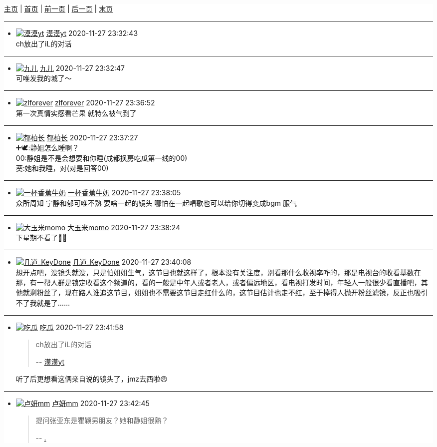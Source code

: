 
[主页](./main.md "main.md") | [首页](./comments1-100.md "comments1-100.md") | [前一页](./comments801-900.md "comments801-900.md") | [后一页](./comments1001-1100.md "comments1001-1100.md") | [末页](./comments8701-8800.md "comments8701-8800.md")  

---
* [![漠漠yt](../../image/icon/u223048792-1.jpg)](https://www.douban.com/people/223048792/)    [漠漠yt](https://www.douban.com/people/223048792/)    2020-11-27 23:32:43  
  ch放出了iL的对话  
---
* [![九儿](../../image/icon/u152879078-4.jpg)](https://www.douban.com/people/152879078/)    [九儿](https://www.douban.com/people/152879078/)    2020-11-27 23:32:47  
  可唯发我的城了～  
---
* [![zlforever](../../image/icon/u132107424-1.jpg)](https://www.douban.com/people/132107424/)    [zlforever](https://www.douban.com/people/132107424/)    2020-11-27 23:36:52  
  第一次真情实感看芒果 就特么被气到了  
---
* [![郁柏长](../../image/icon/u218399032-1.jpg)](https://www.douban.com/people/218399032/)    [郁柏长](https://www.douban.com/people/218399032/)    2020-11-27 23:37:27  
  ➕🕊:静姐怎么睡啊？  
  00:静姐是不是会想要和你睡(成都换房吃瓜第一线的00)  
  葵:她和我睡，对(对是回答00)  
---
* [![一杯香蕉牛奶](../../image/icon/u145961264-6.jpg)](https://www.douban.com/people/145961264/)    [一杯香蕉牛奶](https://www.douban.com/people/145961264/)    2020-11-27 23:38:05  
  众所周知 宁静和郁可唯不熟 要啥一起的镜头 哪怕在一起唱歌也可以给你切得变成bgm   服气  
---
* [![大玉米momo](../../image/icon/u217504201-3.jpg)](https://www.douban.com/people/217504201/)    [大玉米momo](https://www.douban.com/people/217504201/)    2020-11-27 23:38:24  
  下星期不看了🤬🤬  
---
* [![几道_KeyDone](../../image/icon/u186209344-3.jpg)](https://www.douban.com/people/186209344/)    [几道_KeyDone](https://www.douban.com/people/186209344/)    2020-11-27 23:40:08  
  想开点吧，没镜头就没，只是怕姐姐生气，这节目也就这样了，根本没有关注度，别看那什么收视率咋的，那是电视台的收看基数在那，有一帮人群是锁定收看这个频道的，看的一般是中年人或者老人，或者偏远地区，看电视打发时间，年轻人一般很少看直播吧，其他就剩粉丝了，现在路人谁追这节目，姐姐也不需要这节目走红什么的，这节目估计也走不红，至于捧得人抛开粉丝滤镜，反正也吸引不了我就是了……  
---
* [![吃瓜](../../image/icon/u219893584-2.jpg)](https://www.douban.com/people/219893584/)    [吃瓜](https://www.douban.com/people/219893584/)    2020-11-27 23:41:58  
  >ch放出了iL的对话  
  >
  >-- [漠漠yt](https://www.douban.com/people/223048792/)  
  
  听了后更想看这俩亲自说的镜头了，jmz去西啦😠  
---
* [![卢妍mm](../../image/icon/u80682689-3.jpg)](https://www.douban.com/people/80682689/)    [卢妍mm](https://www.douban.com/people/80682689/)    2020-11-27 23:42:45  
  >提问张亚东是瞿颖男朋友？她和静姐很熟？  
  >
  >-- [.](https://www.douban.com/people/223668263/)  
  